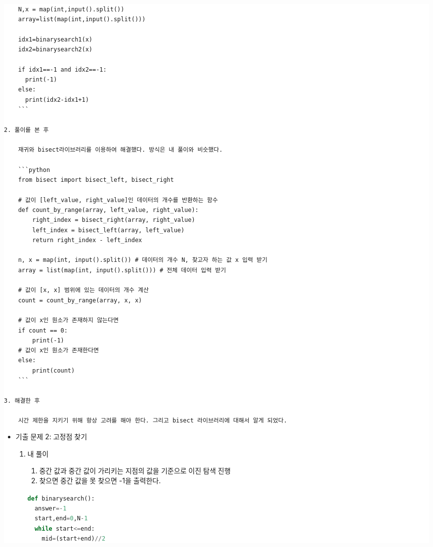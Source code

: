         N,x = map(int,input().split())
        array=list(map(int,input().split()))
          
        idx1=binarysearch1(x)
        idx2=binarysearch2(x)
        
        if idx1==-1 and idx2==-1:
          print(-1)
        else:
          print(idx2-idx1+1)
        ```
        
    2. 풀이를 본 후
        
        재귀와 bisect라이브러리를 이용하여 해결했다. 방식은 내 풀이와 비슷했다.
        
        ```python
        from bisect import bisect_left, bisect_right
        
        # 값이 [left_value, right_value]인 데이터의 개수를 반환하는 함수
        def count_by_range(array, left_value, right_value):
            right_index = bisect_right(array, right_value)
            left_index = bisect_left(array, left_value)
            return right_index - left_index
        
        n, x = map(int, input().split()) # 데이터의 개수 N, 찾고자 하는 값 x 입력 받기
        array = list(map(int, input().split())) # 전체 데이터 입력 받기
        
        # 값이 [x, x] 범위에 있는 데이터의 개수 계산
        count = count_by_range(array, x, x)
        
        # 값이 x인 원소가 존재하지 않는다면
        if count == 0:
            print(-1)
        # 값이 x인 원소가 존재한다면
        else:
            print(count)
        ```
        
    3. 해결한 후
        
        시간 제한을 지키기 위해 항상 고려를 해야 한다. 그리고 bisect 라이브러리에 대해서 알게 되었다.

- 기출 문제 2: 고정점 찾기

    1. 내 풀이
        1. 중간 값과 중간 값이 가리키는 지점의 값을 기준으로 이진 탐색 진행
        2. 찾으면 중간 값을 못 찾으면 -1을 출력한다.
        
        ```python
        def binarysearch():
          answer=-1
          start,end=0,N-1
          while start<=end:
            mid=(start+end)//2
        